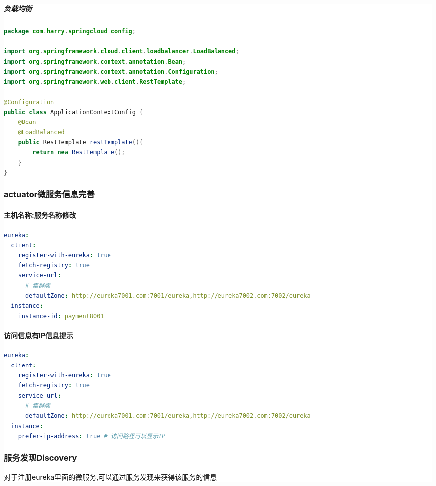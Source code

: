 ##### 负载均衡

```java
package com.harry.springcloud.config;

import org.springframework.cloud.client.loadbalancer.LoadBalanced;
import org.springframework.context.annotation.Bean;
import org.springframework.context.annotation.Configuration;
import org.springframework.web.client.RestTemplate;

@Configuration
public class ApplicationContextConfig {
    @Bean
    @LoadBalanced
    public RestTemplate restTemplate(){
        return new RestTemplate();
    }
}
```

### actuator微服务信息完善

#### 主机名称:服务名称修改

```yml
eureka:
  client:
    register-with-eureka: true
    fetch-registry: true
    service-url:
      # 集群版
      defaultZone: http://eureka7001.com:7001/eureka,http://eureka7002.com:7002/eureka
  instance:
    instance-id: payment8001
```

#### 访问信息有IP信息提示

```yml
eureka:
  client:
    register-with-eureka: true
    fetch-registry: true
    service-url:
      # 集群版
      defaultZone: http://eureka7001.com:7001/eureka,http://eureka7002.com:7002/eureka
  instance:
    prefer-ip-address: true # 访问路径可以显示IP
```

### 服务发现Discovery

对于注册eureka里面的微服务,可以通过服务发现来获得该服务的信息
